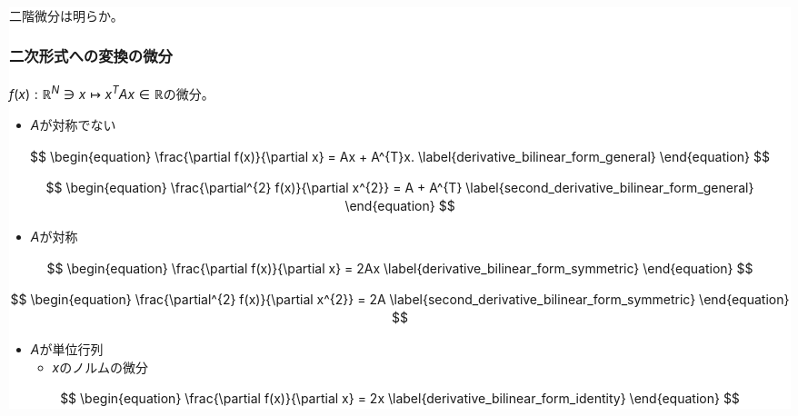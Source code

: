 二階微分は明らか。

### 二次形式への変換の微分
$f(x):\mathbb{R}^{N} \ni x \mapsto x^{T}Ax \in \mathbb{R}$の微分。

* $A$が対称でない

$$
\begin{equation}
	\frac{\partial f(x)}{\partial x} 
    =
	Ax + A^{T}x.
	\label{derivative_bilinear_form_general}
\end{equation}
$$

$$
\begin{equation}
	\frac{\partial^{2} f(x)}{\partial x^{2}} 
    =
	A + A^{T}
	\label{second_derivative_bilinear_form_general}
\end{equation}
$$

* $A$が対称

$$
\begin{equation}
	\frac{\partial f(x)}{\partial x} 
    =
	2Ax
	\label{derivative_bilinear_form_symmetric}
\end{equation}
$$

$$
\begin{equation}
	\frac{\partial^{2} f(x)}{\partial x^{2}} 
    =
	2A
	\label{second_derivative_bilinear_form_symmetric}
\end{equation}
$$

* $A$が単位行列
	* $x$のノルムの微分

$$
\begin{equation}
	\frac{\partial f(x)}{\partial x} 
    =
	2x
	\label{derivative_bilinear_form_identity}
\end{equation}
$$
